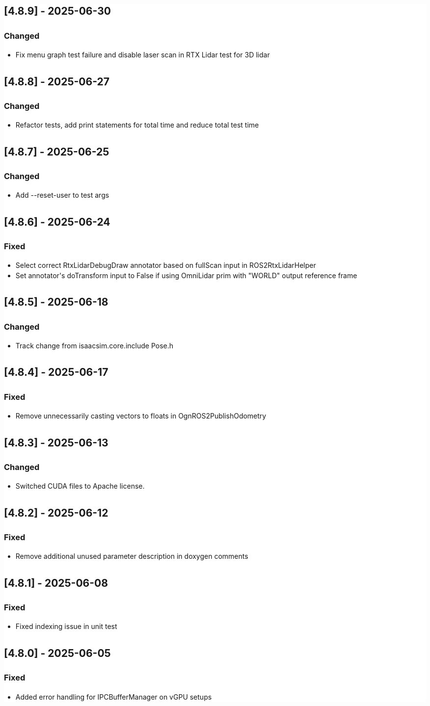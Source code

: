 ## [4.8.9] - 2025-06-30
### Changed
- Fix menu graph test failure and disable laser scan in RTX Lidar test for 3D lidar

## [4.8.8] - 2025-06-27
### Changed
- Refactor tests, add print statements for total time and reduce total test time

## [4.8.7] - 2025-06-25
### Changed
- Add --reset-user to test args

## [4.8.6] - 2025-06-24
### Fixed
- Select correct RtxLidarDebugDraw annotator based on fullScan input in ROS2RtxLidarHelper
- Set annotator's doTransform input to False if using OmniLidar prim with "WORLD" output reference frame

## [4.8.5] - 2025-06-18
### Changed
- Track change from isaacsim.core.include Pose.h

## [4.8.4] - 2025-06-17
### Fixed
- Remove unnecessarily casting vectors to floats in OgnROS2PublishOdometry

## [4.8.3] - 2025-06-13
### Changed
- Switched CUDA files to Apache license.

## [4.8.2] - 2025-06-12
### Fixed
- Remove additional unused parameter description in doxygen comments

## [4.8.1] - 2025-06-08
### Fixed
- Fixed indexing issue in unit test

## [4.8.0] - 2025-06-05
### Fixed
- Added error handling for IPCBufferManager on vGPU setups
